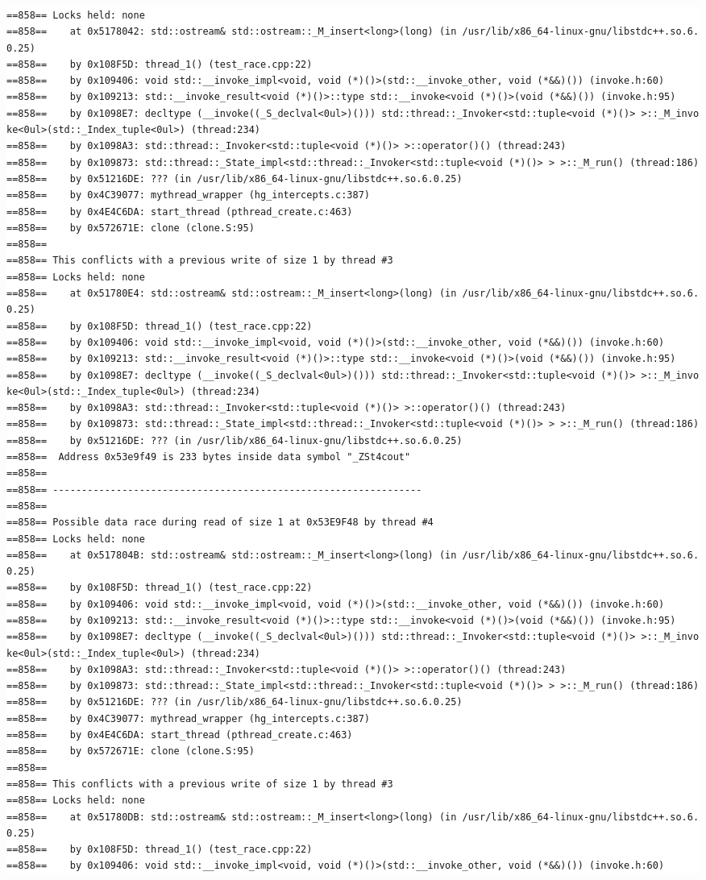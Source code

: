 ```
==858== Locks held: none
==858==    at 0x5178042: std::ostream& std::ostream::_M_insert<long>(long) (in /usr/lib/x86_64-linux-gnu/libstdc++.so.6.0.25)
==858==    by 0x108F5D: thread_1() (test_race.cpp:22)
==858==    by 0x109406: void std::__invoke_impl<void, void (*)()>(std::__invoke_other, void (*&&)()) (invoke.h:60)
==858==    by 0x109213: std::__invoke_result<void (*)()>::type std::__invoke<void (*)()>(void (*&&)()) (invoke.h:95)
==858==    by 0x1098E7: decltype (__invoke((_S_declval<0ul>)())) std::thread::_Invoker<std::tuple<void (*)()> >::_M_invoke<0ul>(std::_Index_tuple<0ul>) (thread:234)
==858==    by 0x1098A3: std::thread::_Invoker<std::tuple<void (*)()> >::operator()() (thread:243)
==858==    by 0x109873: std::thread::_State_impl<std::thread::_Invoker<std::tuple<void (*)()> > >::_M_run() (thread:186)
==858==    by 0x51216DE: ??? (in /usr/lib/x86_64-linux-gnu/libstdc++.so.6.0.25)
==858==    by 0x4C39077: mythread_wrapper (hg_intercepts.c:387)
==858==    by 0x4E4C6DA: start_thread (pthread_create.c:463)
==858==    by 0x572671E: clone (clone.S:95)
==858== 
==858== This conflicts with a previous write of size 1 by thread #3
==858== Locks held: none
==858==    at 0x51780E4: std::ostream& std::ostream::_M_insert<long>(long) (in /usr/lib/x86_64-linux-gnu/libstdc++.so.6.0.25)
==858==    by 0x108F5D: thread_1() (test_race.cpp:22)
==858==    by 0x109406: void std::__invoke_impl<void, void (*)()>(std::__invoke_other, void (*&&)()) (invoke.h:60)
==858==    by 0x109213: std::__invoke_result<void (*)()>::type std::__invoke<void (*)()>(void (*&&)()) (invoke.h:95)
==858==    by 0x1098E7: decltype (__invoke((_S_declval<0ul>)())) std::thread::_Invoker<std::tuple<void (*)()> >::_M_invoke<0ul>(std::_Index_tuple<0ul>) (thread:234)
==858==    by 0x1098A3: std::thread::_Invoker<std::tuple<void (*)()> >::operator()() (thread:243)
==858==    by 0x109873: std::thread::_State_impl<std::thread::_Invoker<std::tuple<void (*)()> > >::_M_run() (thread:186)
==858==    by 0x51216DE: ??? (in /usr/lib/x86_64-linux-gnu/libstdc++.so.6.0.25)
==858==  Address 0x53e9f49 is 233 bytes inside data symbol "_ZSt4cout"
==858== 
==858== ----------------------------------------------------------------
==858== 
==858== Possible data race during read of size 1 at 0x53E9F48 by thread #4
==858== Locks held: none
==858==    at 0x517804B: std::ostream& std::ostream::_M_insert<long>(long) (in /usr/lib/x86_64-linux-gnu/libstdc++.so.6.0.25)
==858==    by 0x108F5D: thread_1() (test_race.cpp:22)
==858==    by 0x109406: void std::__invoke_impl<void, void (*)()>(std::__invoke_other, void (*&&)()) (invoke.h:60)
==858==    by 0x109213: std::__invoke_result<void (*)()>::type std::__invoke<void (*)()>(void (*&&)()) (invoke.h:95)
==858==    by 0x1098E7: decltype (__invoke((_S_declval<0ul>)())) std::thread::_Invoker<std::tuple<void (*)()> >::_M_invoke<0ul>(std::_Index_tuple<0ul>) (thread:234)
==858==    by 0x1098A3: std::thread::_Invoker<std::tuple<void (*)()> >::operator()() (thread:243)
==858==    by 0x109873: std::thread::_State_impl<std::thread::_Invoker<std::tuple<void (*)()> > >::_M_run() (thread:186)
==858==    by 0x51216DE: ??? (in /usr/lib/x86_64-linux-gnu/libstdc++.so.6.0.25)
==858==    by 0x4C39077: mythread_wrapper (hg_intercepts.c:387)
==858==    by 0x4E4C6DA: start_thread (pthread_create.c:463)
==858==    by 0x572671E: clone (clone.S:95)
==858== 
==858== This conflicts with a previous write of size 1 by thread #3
==858== Locks held: none
==858==    at 0x51780DB: std::ostream& std::ostream::_M_insert<long>(long) (in /usr/lib/x86_64-linux-gnu/libstdc++.so.6.0.25)
==858==    by 0x108F5D: thread_1() (test_race.cpp:22)
==858==    by 0x109406: void std::__invoke_impl<void, void (*)()>(std::__invoke_other, void (*&&)()) (invoke.h:60)
```